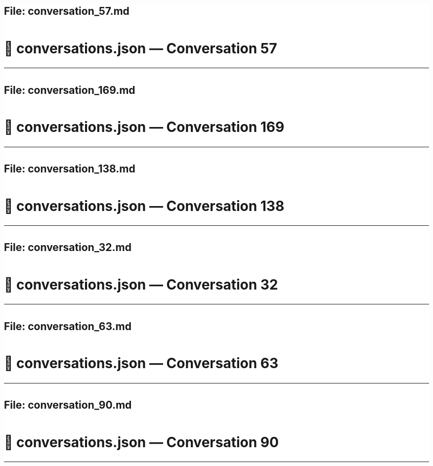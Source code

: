 ## File: conversation_57.md

# 📜 conversations.json — Conversation 57



----------------------------------------

## File: conversation_169.md

# 📜 conversations.json — Conversation 169



----------------------------------------

## File: conversation_138.md

# 📜 conversations.json — Conversation 138



----------------------------------------

## File: conversation_32.md

# 📜 conversations.json — Conversation 32



----------------------------------------

## File: conversation_63.md

# 📜 conversations.json — Conversation 63



----------------------------------------

## File: conversation_90.md

# 📜 conversations.json — Conversation 90



----------------------------------------
